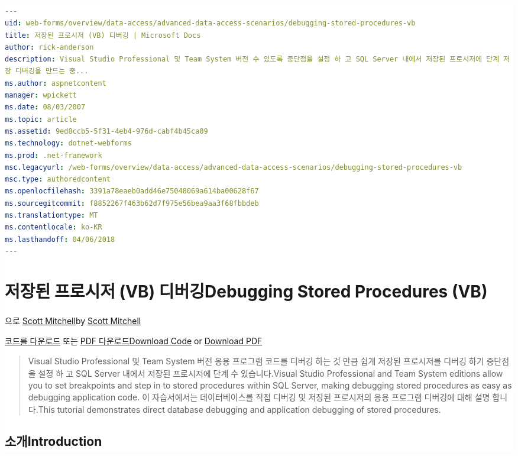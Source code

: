 ```yaml
---
uid: web-forms/overview/data-access/advanced-data-access-scenarios/debugging-stored-procedures-vb
title: 저장된 프로시저 (VB) 디버깅 | Microsoft Docs
author: rick-anderson
description: Visual Studio Professional 및 Team System 버전 수 있도록 중단점을 설정 하 고 SQL Server 내에서 저장된 프로시저에 단계 저장 디버깅을 만드는 중...
ms.author: aspnetcontent
manager: wpickett
ms.date: 08/03/2007
ms.topic: article
ms.assetid: 9ed8ccb5-5f31-4eb4-976d-cabf4b45ca09
ms.technology: dotnet-webforms
ms.prod: .net-framework
msc.legacyurl: /web-forms/overview/data-access/advanced-data-access-scenarios/debugging-stored-procedures-vb
msc.type: authoredcontent
ms.openlocfilehash: 3391a78eaeb0add46e75048069a614ba00628f67
ms.sourcegitcommit: f8852267f463b62d7f975e56bea9aa3f68fbbdeb
ms.translationtype: MT
ms.contentlocale: ko-KR
ms.lasthandoff: 04/06/2018
---
```

<a name="debugging-stored-procedures-vb"></a><span data-ttu-id="1dd2e-103">저장된 프로시저 (VB) 디버깅</span><span class="sxs-lookup"><span data-stu-id="1dd2e-103">Debugging Stored Procedures (VB)</span></span>
====================
<span data-ttu-id="1dd2e-104">으로 [Scott Mitchell](https://twitter.com/ScottOnWriting)</span><span class="sxs-lookup"><span data-stu-id="1dd2e-104">by [Scott Mitchell](https://twitter.com/ScottOnWriting)</span></span>

<span data-ttu-id="1dd2e-105">[코드를 다운로드](http://download.microsoft.com/download/3/9/f/39f92b37-e92e-4ab3-909e-b4ef23d01aa3/ASPNET_Data_Tutorial_74_VB.zip) 또는 [PDF 다운로드](debugging-stored-procedures-vb/_static/datatutorial74vb1.pdf)</span><span class="sxs-lookup"><span data-stu-id="1dd2e-105">[Download Code](http://download.microsoft.com/download/3/9/f/39f92b37-e92e-4ab3-909e-b4ef23d01aa3/ASPNET_Data_Tutorial_74_VB.zip) or [Download PDF](debugging-stored-procedures-vb/_static/datatutorial74vb1.pdf)</span></span>

> <span data-ttu-id="1dd2e-106">Visual Studio Professional 및 Team System 버전 응용 프로그램 코드를 디버깅 하는 것 만큼 쉽게 저장된 프로시저를 디버깅 하기 중단점을 설정 하 고 SQL Server 내에서 저장된 프로시저에 단계 수 있습니다.</span><span class="sxs-lookup"><span data-stu-id="1dd2e-106">Visual Studio Professional and Team System editions allow you to set breakpoints and step in to stored procedures within SQL Server, making debugging stored procedures as easy as debugging application code.</span></span> <span data-ttu-id="1dd2e-107">이 자습서에서는 데이터베이스를 직접 디버깅 및 저장된 프로시저의 응용 프로그램 디버깅에 대해 설명 합니다.</span><span class="sxs-lookup"><span data-stu-id="1dd2e-107">This tutorial demonstrates direct database debugging and application debugging of stored procedures.</span></span>


## <a name="introduction"></a><span data-ttu-id="1dd2e-108">소개</span><span class="sxs-lookup"><span data-stu-id="1dd2e-108">Introduction</span></span>

